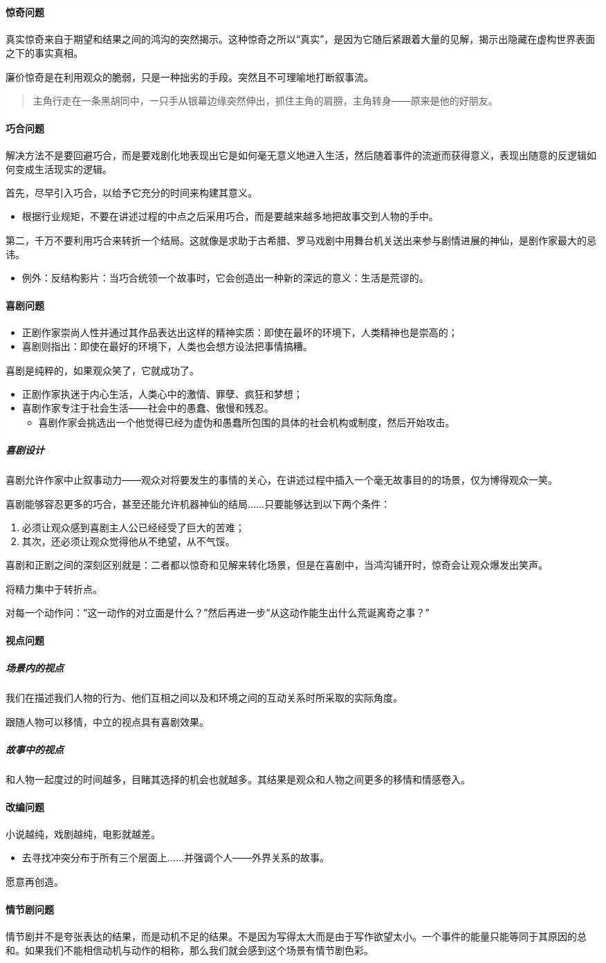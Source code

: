 #### 惊奇问题
真实惊奇来自于期望和结果之间的鸿沟的突然揭示。这种惊奇之所以“真实”，是因为它随后紧跟着大量的见解，揭示出隐藏在虚构世界表面之下的事实真相。

廉价惊奇是在利用观众的脆弱，只是一种拙劣的手段。突然且不可理喻地打断叙事流。
> 主角行走在一条黑胡同中，一只手从银幕边缘突然伸出，抓住主角的肩膀，主角转身——原来是他的好朋友。

#### 巧合问题
解决方法不是要回避巧合，而是要戏剧化地表现出它是如何毫无意义地进入生活，然后随着事件的流逝而获得意义，表现出随意的反逻辑如何变成生活现实的逻辑。

首先，尽早引入巧合，以给予它充分的时间来构建其意义。
- 根据行业规矩，不要在讲述过程的中点之后采用巧合，而是要越来越多地把故事交到人物的手中。

第二，千万不要利用巧合来转折一个结局。这就像是求助于古希腊、罗马戏剧中用舞台机关送出来参与剧情进展的神仙，是剧作家最大的忌讳。
- 例外：反结构影片：当巧合统领一个故事时，它会创造出一种新的深远的意义：生活是荒谬的。

#### 喜剧问题
- 正剧作家崇尚人性并通过其作品表达出这样的精神实质：即使在最坏的环境下，人类精神也是崇高的；
- 喜剧则指出：即使在最好的环境下，人类也会想方设法把事情搞糟。

喜剧是纯粹的，如果观众笑了，它就成功了。

- 正剧作家执迷于内心生活，人类心中的激情、罪孽、疯狂和梦想；
- 喜剧作家专注于社会生活——社会中的愚蠢、傲慢和残忍。
    - 喜剧作家会挑选出一个他觉得已经为虚伪和愚蠢所包围的具体的社会机构或制度，然后开始攻击。

##### 喜剧设计
喜剧允许作家中止叙事动力——观众对将要发生的事情的关心，在讲述过程中插入一个毫无故事目的的场景，仅为博得观众一笑。

喜剧能够容忍更多的巧合，甚至还能允许机器神仙的结局……只要能够达到以下两个条件：
1. 必须让观众感到喜剧主人公已经经受了巨大的苦难；
2. 其次，还必须让观众觉得他从不绝望，从不气馁。

喜剧和正剧之间的深刻区别就是：二者都以惊奇和见解来转化场景，但是在喜剧中，当鸿沟铺开时，惊奇会让观众爆发出笑声。

将精力集中于转折点。

对每一个动作问：“这一动作的对立面是什么？”然后再进一步“从这动作能生出什么荒诞离奇之事？”

#### 视点问题
##### 场景内的视点
我们在描述我们人物的行为、他们互相之间以及和环境之间的互动关系时所采取的实际角度。

跟随人物可以移情，中立的视点具有喜剧效果。

##### 故事中的视点
和人物一起度过的时间越多，目睹其选择的机会也就越多。其结果是观众和人物之间更多的移情和情感卷入。

#### 改编问题
小说越纯，戏剧越纯，电影就越差。
- 去寻找冲突分布于所有三个层面上……并强调个人——外界关系的故事。

愿意再创造。

#### 情节剧问题
情节剧并不是夸张表达的结果，而是动机不足的结果。不是因为写得太大而是由于写作欲望太小。一个事件的能量只能等同于其原因的总和。如果我们不能相信动机与动作的相称，那么我们就会感到这个场景有情节剧色彩。
